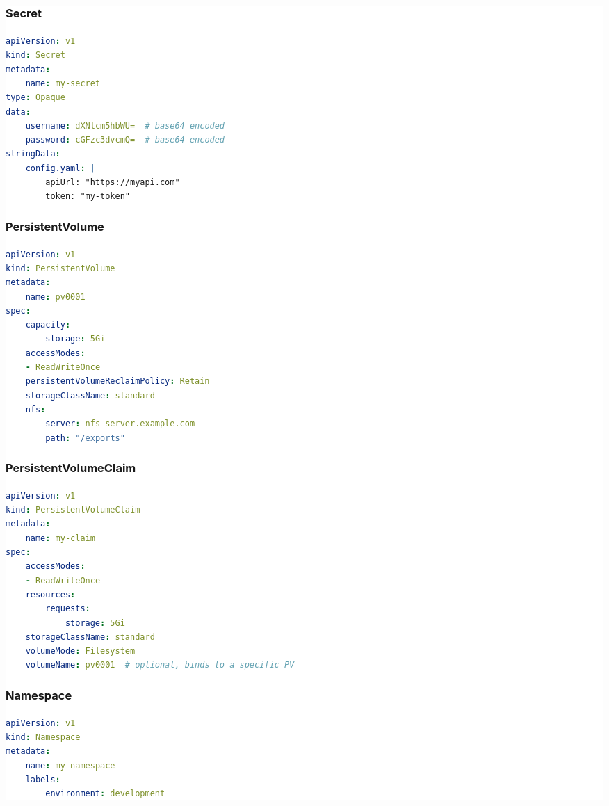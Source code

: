 ### **Secret**
```yaml
apiVersion: v1
kind: Secret
metadata:
    name: my-secret
type: Opaque
data:
    username: dXNlcm5hbWU=  # base64 encoded
    password: cGFzc3dvcmQ=  # base64 encoded
stringData:
    config.yaml: |
        apiUrl: "https://myapi.com"
        token: "my-token"
```

### **PersistentVolume**
```yaml
apiVersion: v1
kind: PersistentVolume
metadata:
    name: pv0001
spec:
    capacity:
        storage: 5Gi
    accessModes:
    - ReadWriteOnce
    persistentVolumeReclaimPolicy: Retain
    storageClassName: standard
    nfs:
        server: nfs-server.example.com
        path: "/exports"
```

### **PersistentVolumeClaim**
```yaml
apiVersion: v1
kind: PersistentVolumeClaim
metadata:
    name: my-claim
spec:
    accessModes:
    - ReadWriteOnce
    resources:
        requests:
            storage: 5Gi
    storageClassName: standard
    volumeMode: Filesystem
    volumeName: pv0001  # optional, binds to a specific PV
```

### **Namespace**
```yaml
apiVersion: v1
kind: Namespace
metadata:
    name: my-namespace
    labels:
        environment: development
```
